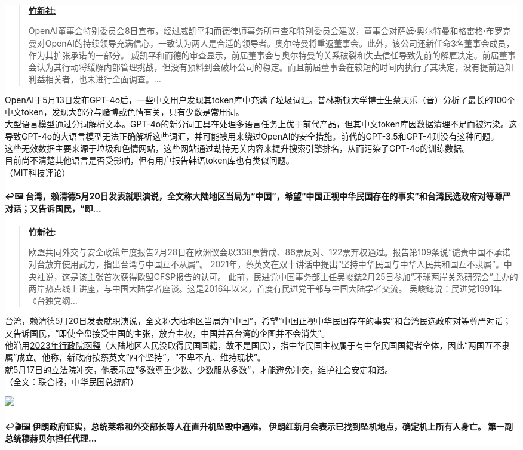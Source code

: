<div class="rsshub-quote"><blockquote>                                    <p><a href="https://t.me/tnews365/29831"><b>竹新社</b>:</a></p>                                                                        <p>OpenAI董事会特别委员会8日宣布，经过威凯平和而德律师事务所审查和特别委员会建议，董事会对萨姆·奥尔特曼和格雷格·布罗克曼对OpenAI的持续领导充满信心，一致认为两人是合适的领导者。奥尔特曼将重返董事会。此外，该公司还新任命3名董事会成员，作为其扩张承诺的一部分。 威凯平和而德的审查显示，前届董事会与奥尔特曼的关系破裂和失去信任导致先前的解雇决定。前届董事会认为其行动将缓解内部管理挑战，但没有预料到会破坏公司的稳定。而且前届董事会在较短的时间内执行了其决定，没有提前通知利益相关者，也未进行全面调查。…</p>                                </blockquote></div><p>OpenAI于5月13日发布GPT-4o后，一些中文用户发现其token库中充满了垃圾词汇。普林斯顿大学博士生蔡天乐（音）分析了最长的100个中文token，发现大部分与赌博或色情有关，只有少数是常用词。<br>大型语言模型通过分词解析文本。GPT-4o的新分词工具在处理多语言任务上优于前代产品，但其中文token库因数据清理不足而被污染。这导致GPT-4o的大语言模型无法正确解析这些词汇，并可能被用来绕过OpenAI的安全措施。前代的GPT-3.5和GPT-4则没有这种问题。<br>这些无效数据主要来源于垃圾和色情网站，这些网站通过劫持无关内容来提升搜索引擎排名，从而污染了GPT-4o的训练数据。<br>目前尚不清楚其他语言是否受影响，但有用户报告韩语token库也有类似问题。<br>（<a href="https://www.technologyreview.com/2024/05/17/1092649/gpt-4o-chinese-token-polluted/" target="_blank" rel="noopener" onclick="return confirm('Open this link?\n\n'+this.href);">MIT</a><a href="https://www.technologyreview.com/2024/05/17/1092649/gpt-4o-chinese-token-polluted/" target="_blank" rel="noopener" onclick="return confirm('Open this link?\n\n'+this.href);">科技</a><a href="https://www.technologyreview.com/2024/05/17/1092649/gpt-4o-chinese-token-polluted/" target="_blank" rel="noopener" onclick="return confirm('Open this link?\n\n'+this.href);">评论</a>）</p>

#### ↩️🖼 台湾，赖清德5月20日发表就职演说，全文称大陆地区当局为“中国”，希望“中国正视中华民国存在的事实”和台湾民选政府对等尊严对话；又告诉国民，“即...
<div class="rsshub-quote"><blockquote>                                    <p><a href="https://t.me/tnews365/29750"><b>竹新社</b>:</a></p>                                                                        <p>欧盟共同外交与安全政策年度报告2月28日在欧洲议会以338票赞成、86票反对、122票弃权通过。报告第109条说“谴责中国不承诺对台放弃使用武力，指出台湾与中国互不从属”。 2021年，蔡英文在双十讲话中提出“坚持中华民国与中华人民共和国互不隶属”。中央社说，这是该主张首次获得欧盟CFSP报告的认可。 此前，民进党中国事务部主任吴峻鋕2月25日参加“环球两岸关系研究会”主办的两岸热点线上讲座，与中国大陆学者座谈。这是2016年以来，首度有民进党干部与中国大陆学者交流。 吴峻鋕说：民进党1991年《台独党纲…</p>                                </blockquote></div><p>台湾，赖清德5月20日发表就职演说，全文称大陆地区当局为“中国”，希望“中国正视中华民国存在的事实”和台湾民选政府对等尊严对话；又告诉国民，“即使全盘接受中国的主张，放弃主权，中国并吞台湾的企图并不会消失”。<br>他沿用<a href="https://t.me/tnews365/27144" target="_blank" rel="noopener" onclick="return confirm('Open this link?\n\n'+this.href);">2023年行政院函释</a>（大陆地区人民没取得民国国籍，故不是国民），指中华民国主权属于有中华民国国籍者全体，因此“两国互不隶属”成立。他称，新政府按蔡英文“四个坚持”，“不卑不亢、维持现状”。<br>就<a href="https://t.me/tnews365/30436" target="_blank" rel="noopener" onclick="return confirm('Open this link?\n\n'+this.href);">5月17日的立法院冲突</a>，他表示应“多数尊重少数、少数服从多数”，才能避免冲突，维护社会安定和谐。<br>（全文：<a href="https://udn.com/news/story/124029/7975151" target="_blank" rel="noopener" onclick="return confirm('Open this link?\n\n'+this.href);">联合报</a>，<a href="https://www.president.gov.tw/NEWS/28428" target="_blank" rel="noopener" onclick="return confirm('Open this link?\n\n'+this.href);">中华民国总统府</a>）</p><img src="https://cdn5.cdn-telegram.org/file/Ah710g-Qe30hui8NLuuC5QNyOLFgDHiJnMlUbjMuBsAuCvz1xyEROhmRDc50ojroSMkGvguDaQXxt86h4JAKFbxQ9sOzoQ04hUgNIDixEurJdPwOFZweqY1GRxzn16M8JAKhiKU-_gGlTt8Fx98_eSXesP9EU_3hV9zi2Pk1Qa8XgfZESPKTrplKDa30v_ogOq3F7BIR5MYosJevhtRbrJ4imjuQRJt8aFkjbe5ShSzcpZbsFjgf6WXWYUY218-RQQ_xmAiLy7sl0R_A_rAME1vWh3mAtWfnvsKUN_S6nsmtI1s5lxVWZp91j1yEbyA0KgIGhk53vnCxlYGbq7OcdA.jpg" referrerpolicy="no-referrer">

#### ↩️🎬🖼 伊朗政府证实，总统莱希和外交部长等人在直升机坠毁中遇难。 伊朗红新月会表示已找到坠机地点，确定机上所有人身亡。 第一副总统穆赫贝尔担任代理...